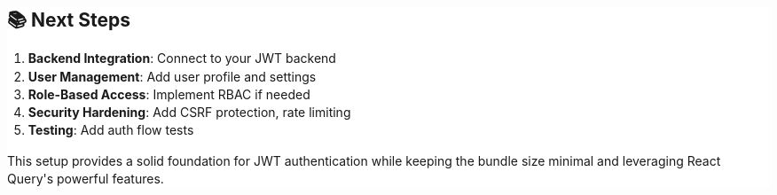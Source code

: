 ## 📚 Next Steps

1. **Backend Integration**: Connect to your JWT backend
2. **User Management**: Add user profile and settings
3. **Role-Based Access**: Implement RBAC if needed
4. **Security Hardening**: Add CSRF protection, rate limiting
5. **Testing**: Add auth flow tests

This setup provides a solid foundation for JWT authentication while keeping the bundle size minimal and leveraging React Query's powerful features.
